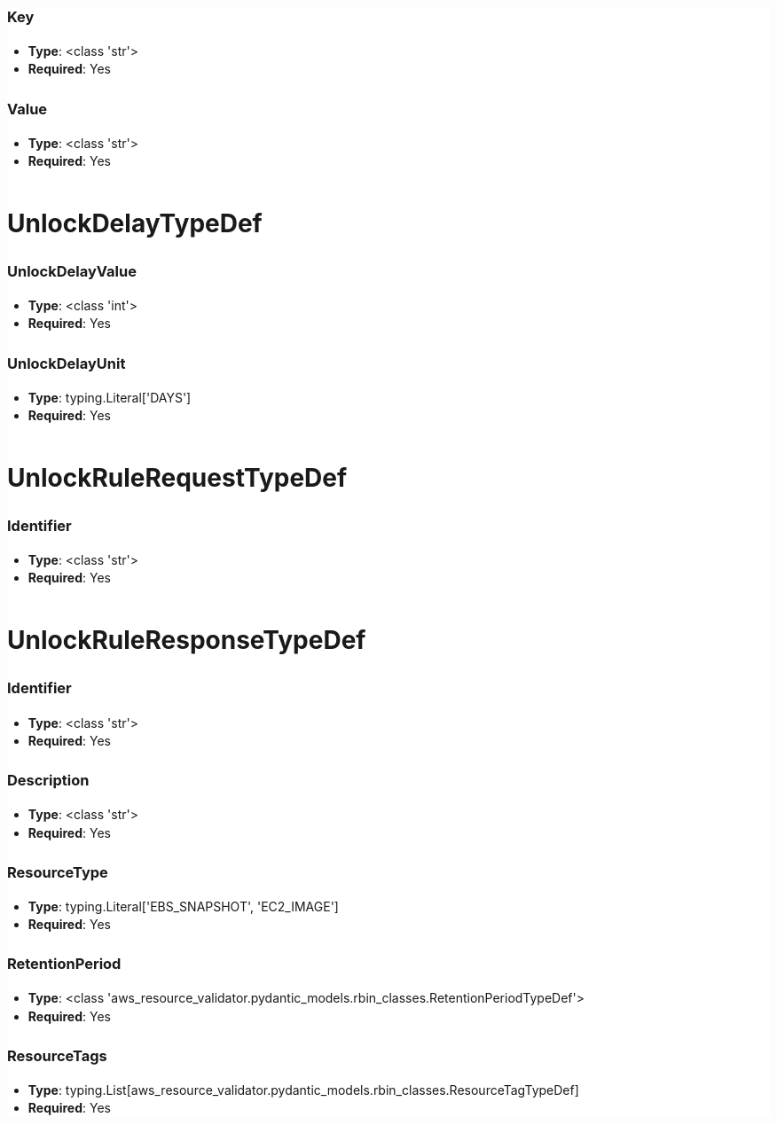 ### Key
- **Type**: <class 'str'>
- **Required**: Yes

### Value
- **Type**: <class 'str'>
- **Required**: Yes


# UnlockDelayTypeDef

### UnlockDelayValue
- **Type**: <class 'int'>
- **Required**: Yes

### UnlockDelayUnit
- **Type**: typing.Literal['DAYS']
- **Required**: Yes


# UnlockRuleRequestTypeDef

### Identifier
- **Type**: <class 'str'>
- **Required**: Yes


# UnlockRuleResponseTypeDef

### Identifier
- **Type**: <class 'str'>
- **Required**: Yes

### Description
- **Type**: <class 'str'>
- **Required**: Yes

### ResourceType
- **Type**: typing.Literal['EBS_SNAPSHOT', 'EC2_IMAGE']
- **Required**: Yes

### RetentionPeriod
- **Type**: <class 'aws_resource_validator.pydantic_models.rbin_classes.RetentionPeriodTypeDef'>
- **Required**: Yes

### ResourceTags
- **Type**: typing.List[aws_resource_validator.pydantic_models.rbin_classes.ResourceTagTypeDef]
- **Required**: Yes

